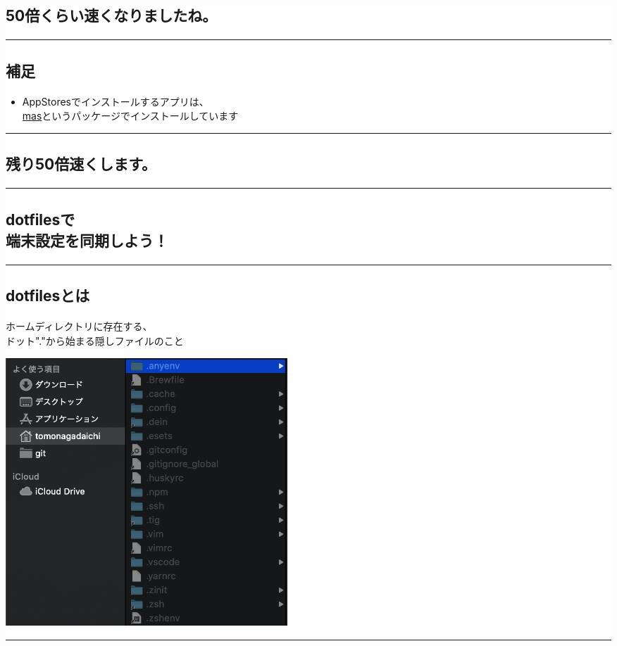 
## 50倍くらい速くなりましたね。 

---

## 補足

- AppStoresでインストールするアプリは、<br>[mas](https://github.com/mas-cli/mas)というパッケージでインストールしています

---

## 残り50倍速くします。

---



## dotfilesで<br>端末設定を同期しよう！ 

---

## dotfilesとは

ホームディレクトリに存在する、<br>ドット"."から始まる隠しファイルのこと

<img class="" src="../../dist/asset/202101_macEnv/dotfiles.png" width="400px" height="auto" >

---